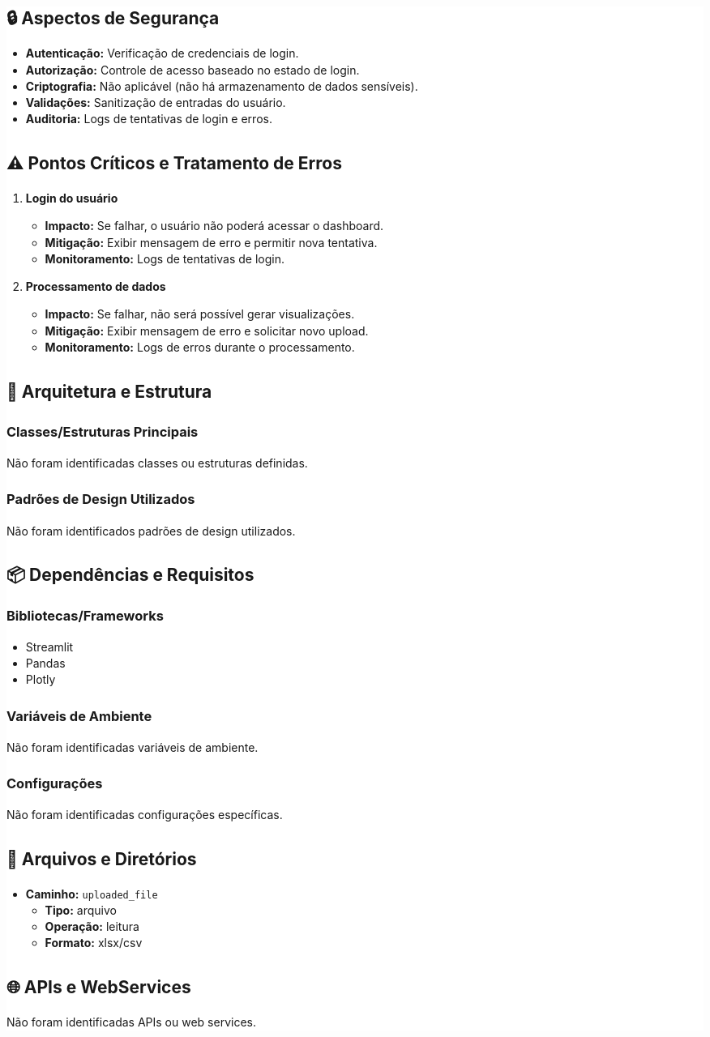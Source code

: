 ## 🔒 Aspectos de Segurança
- **Autenticação:** Verificação de credenciais de login.
- **Autorização:** Controle de acesso baseado no estado de login.
- **Criptografia:** Não aplicável (não há armazenamento de dados sensíveis).
- **Validações:** Sanitização de entradas do usuário.
- **Auditoria:** Logs de tentativas de login e erros.

## ⚠️ Pontos Críticos e Tratamento de Erros
1. **Login do usuário**
   - **Impacto:** Se falhar, o usuário não poderá acessar o dashboard.
   - **Mitigação:** Exibir mensagem de erro e permitir nova tentativa.
   - **Monitoramento:** Logs de tentativas de login.

2. **Processamento de dados**
   - **Impacto:** Se falhar, não será possível gerar visualizações.
   - **Mitigação:** Exibir mensagem de erro e solicitar novo upload.
   - **Monitoramento:** Logs de erros durante o processamento.

## 🧩 Arquitetura e Estrutura

### Classes/Estruturas Principais
Não foram identificadas classes ou estruturas definidas.

### Padrões de Design Utilizados
Não foram identificados padrões de design utilizados.

## 📦 Dependências e Requisitos

### Bibliotecas/Frameworks
- Streamlit
- Pandas
- Plotly

### Variáveis de Ambiente
Não foram identificadas variáveis de ambiente.

### Configurações
Não foram identificadas configurações específicas.

## 📁 Arquivos e Diretórios
- **Caminho:** `uploaded_file`
  - **Tipo:** arquivo
  - **Operação:** leitura
  - **Formato:** xlsx/csv

## 🌐 APIs e WebServices
Não foram identificadas APIs ou web services.
